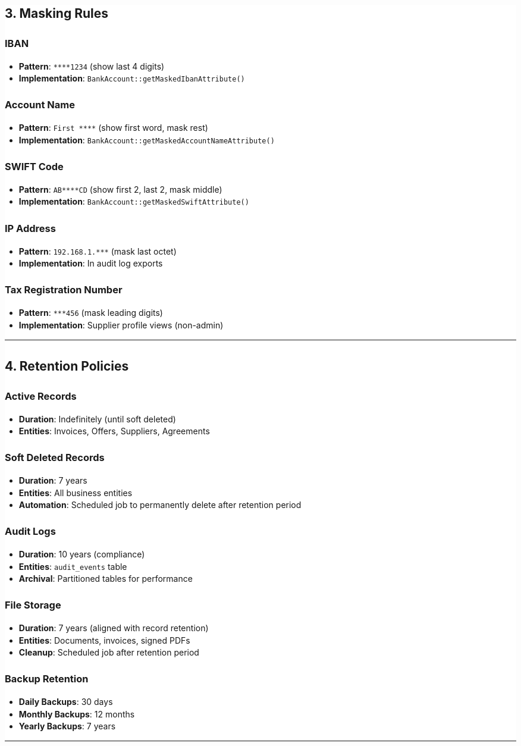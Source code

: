 
## 3. Masking Rules

### IBAN
- **Pattern**: `****1234` (show last 4 digits)
- **Implementation**: `BankAccount::getMaskedIbanAttribute()`

### Account Name
- **Pattern**: `First ****` (show first word, mask rest)
- **Implementation**: `BankAccount::getMaskedAccountNameAttribute()`

### SWIFT Code
- **Pattern**: `AB****CD` (show first 2, last 2, mask middle)
- **Implementation**: `BankAccount::getMaskedSwiftAttribute()`

### IP Address
- **Pattern**: `192.168.1.***` (mask last octet)
- **Implementation**: In audit log exports

### Tax Registration Number
- **Pattern**: `***456` (mask leading digits)
- **Implementation**: Supplier profile views (non-admin)

---

## 4. Retention Policies

### Active Records
- **Duration**: Indefinitely (until soft deleted)
- **Entities**: Invoices, Offers, Suppliers, Agreements

### Soft Deleted Records
- **Duration**: 7 years
- **Entities**: All business entities
- **Automation**: Scheduled job to permanently delete after retention period

### Audit Logs
- **Duration**: 10 years (compliance)
- **Entities**: `audit_events` table
- **Archival**: Partitioned tables for performance

### File Storage
- **Duration**: 7 years (aligned with record retention)
- **Entities**: Documents, invoices, signed PDFs
- **Cleanup**: Scheduled job after retention period

### Backup Retention
- **Daily Backups**: 30 days
- **Monthly Backups**: 12 months
- **Yearly Backups**: 7 years

---